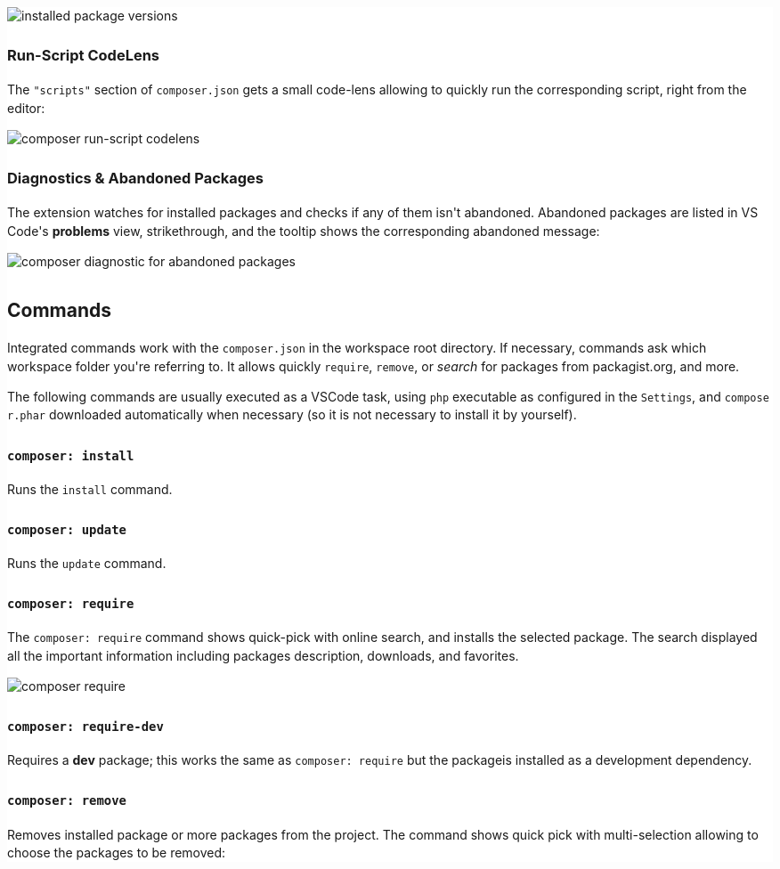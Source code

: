 ![installed package versions](https://raw.githubusercontent.com/DEVSENSE/phptools-docs/master/docs/vscode/imgs/composer-versions.png)

### Run-Script CodeLens

The `"scripts"` section of `composer.json` gets a small code-lens allowing to quickly run the corresponding script, right from the editor:

![composer run-script codelens](https://raw.githubusercontent.com/DEVSENSE/phptools-docs/master/docs/vscode/imgs/composer-run-script-codelens.png)

### Diagnostics &amp; Abandoned Packages

The extension watches for installed packages and checks if any of them isn't abandoned. Abandoned packages are listed in VS Code's **problems** view, strikethrough, and the tooltip shows the corresponding abandoned message:

![composer diagnostic for abandoned packages](https://raw.githubusercontent.com/DEVSENSE/phptools-docs/master/docs/vscode/imgs/composer-abandoned-diagnostic.png)

## Commands

Integrated commands work with the `composer.json` in the workspace root directory. If necessary, commands ask which workspace folder you're referring to. It allows quickly `require`, `remove`, or *search* for packages from packagist.org, and more.

The following commands are usually executed as a VSCode task, using `php` executable as configured in the `Settings`, and `composer.phar` downloaded automatically when necessary (so it is not necessary to install it by yourself).
    
### `composer: install`

Runs the `install` command.

### `composer: update`

Runs the `update` command.

### `composer: require`

The `composer: require` command shows quick-pick with online search, and installs the selected package. The search displayed all the important information including packages description, downloads, and favorites.

![composer require](https://raw.githubusercontent.com/DEVSENSE/phptools-docs/master/docs/vscode/imgs/composer-require.gif)

### `composer: require-dev`

Requires a **dev** package; this works the same as `composer: require` but the packageis installed as a development dependency.

### `composer: remove`

Removes installed package or more packages from the project. The command shows quick pick with multi-selection allowing to choose the packages to be removed:
